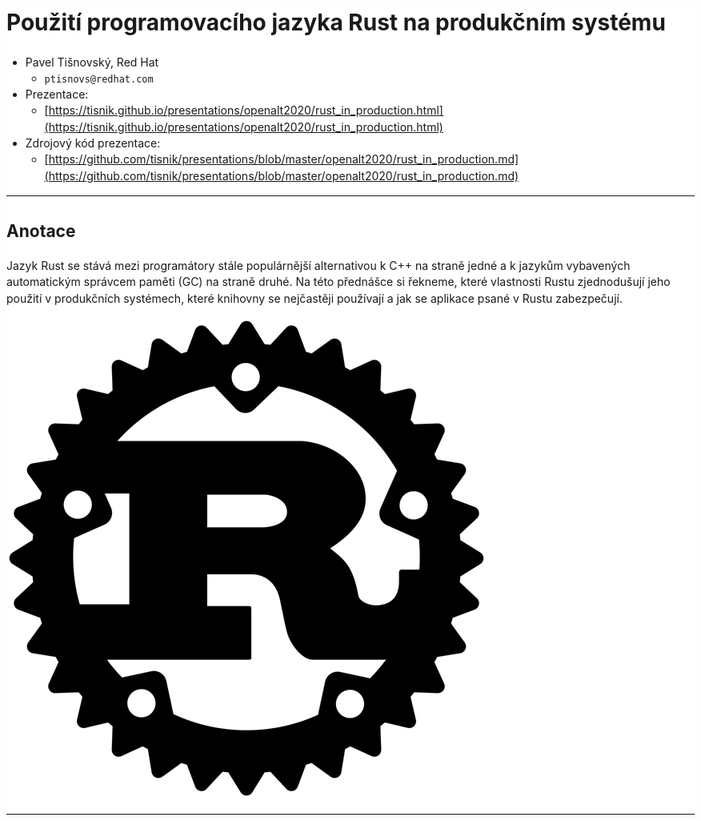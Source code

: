 # Použití programovacího jazyka Rust na produkčním systému

* Pavel Tišnovský, Red Hat
    - `ptisnovs@redhat.com`
* Prezentace:
    - [https://tisnik.github.io/presentations/openalt2020/rust_in_production.html](https://tisnik.github.io/presentations/openalt2020/rust_in_production.html)
* Zdrojový kód prezentace:
    - [https://github.com/tisnik/presentations/blob/master/openalt2020/rust_in_production.md](https://github.com/tisnik/presentations/blob/master/openalt2020/rust_in_production.md)

---

## Anotace

Jazyk Rust se stává mezi programátory stále populárnější alternativou k C++ na
straně jedné a k jazykům vybavených automatickým správcem paměti (GC) na straně
druhé. Na této přednášce si řekneme, které vlastnosti Rustu zjednodušují jeho
použití v produkčních systémech, které knihovny se nejčastěji používají a jak
se aplikace psané v Rustu zabezpečují.

![images/rust_logo.png](images/rust_logo.png)

---